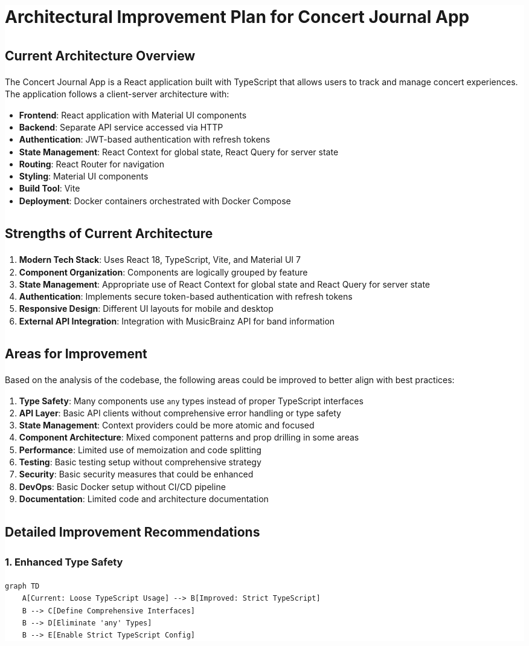# Architectural Improvement Plan for Concert Journal App

## Current Architecture Overview

The Concert Journal App is a React application built with TypeScript that allows users to track and manage concert experiences. The application follows a client-server architecture with:

- **Frontend**: React application with Material UI components
- **Backend**: Separate API service accessed via HTTP
- **Authentication**: JWT-based authentication with refresh tokens
- **State Management**: React Context for global state, React Query for server state
- **Routing**: React Router for navigation
- **Styling**: Material UI components
- **Build Tool**: Vite
- **Deployment**: Docker containers orchestrated with Docker Compose

## Strengths of Current Architecture

1. **Modern Tech Stack**: Uses React 18, TypeScript, Vite, and Material UI 7
2. **Component Organization**: Components are logically grouped by feature
3. **State Management**: Appropriate use of React Context for global state and React Query for server state
4. **Authentication**: Implements secure token-based authentication with refresh tokens
5. **Responsive Design**: Different UI layouts for mobile and desktop
6. **External API Integration**: Integration with MusicBrainz API for band information

## Areas for Improvement

Based on the analysis of the codebase, the following areas could be improved to better align with best practices:

1. **Type Safety**: Many components use `any` types instead of proper TypeScript interfaces
2. **API Layer**: Basic API clients without comprehensive error handling or type safety
3. **State Management**: Context providers could be more atomic and focused
4. **Component Architecture**: Mixed component patterns and prop drilling in some areas
5. **Performance**: Limited use of memoization and code splitting
6. **Testing**: Basic testing setup without comprehensive strategy
7. **Security**: Basic security measures that could be enhanced
8. **DevOps**: Basic Docker setup without CI/CD pipeline
9. **Documentation**: Limited code and architecture documentation
## Detailed Improvement Recommendations

### 1. Enhanced Type Safety

```mermaid
graph TD
    A[Current: Loose TypeScript Usage] --> B[Improved: Strict TypeScript]
    B --> C[Define Comprehensive Interfaces]
    B --> D[Eliminate 'any' Types]
    B --> E[Enable Strict TypeScript Config]
```
